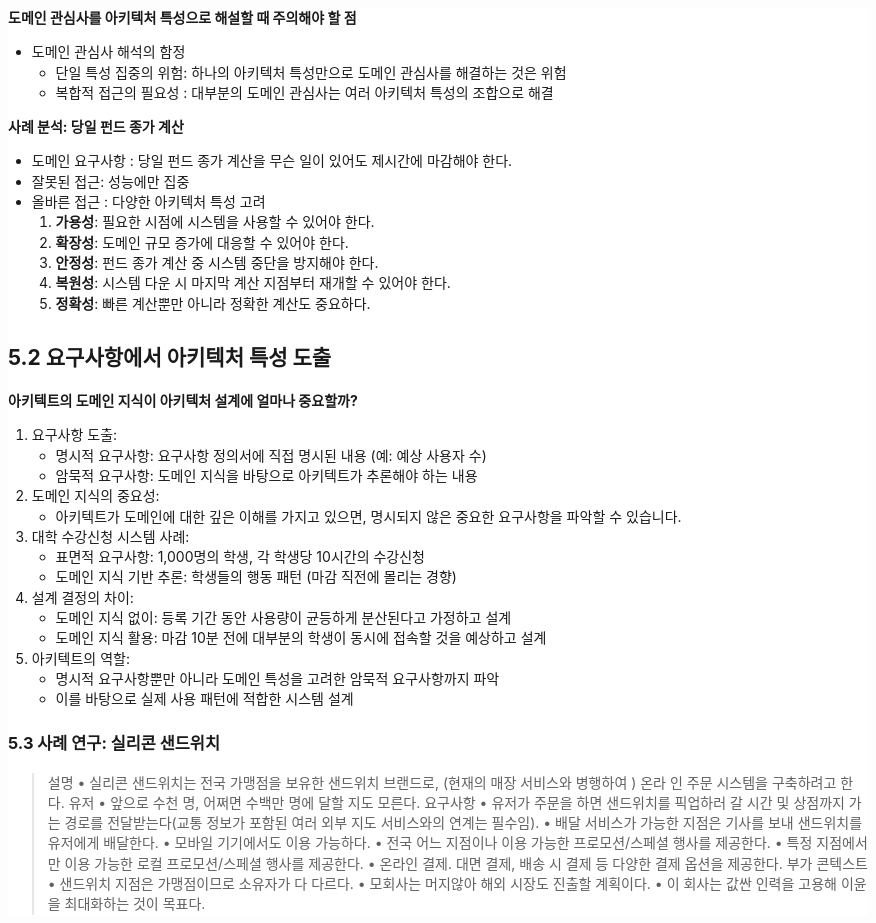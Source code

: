 **도메인 관심사를 아키텍처 특성으로 해설할 때 주의해야 할 점**

- 도메인 관심사 해석의 함정
    - 단일 특성 집중의 위험: 하나의 아키텍처 특성만으로 도메인 관심사를 해결하는 것은 위험
    - 복합적 접근의 필요성 : 대부분의 도메인 관심사는 여러 아키텍처 특성의 조합으로 해결

**사례 분석: 당일 펀드 종가 계산**

- 도메인 요구사항 : 당일 펀드 종가 계산을 무슨 일이 있어도 제시간에 마감해야 한다.
- 잘못된 접근: 성능에만 집중
- 올바른 접근 : 다양한 아키텍처 특성 고려
    1. **가용성**: 필요한 시점에 시스템을 사용할 수 있어야 한다.
    2. **확장성**: 도메인 규모 증가에 대응할 수 있어야 한다.
    3. **안정성**: 펀드 종가 계산 중 시스템 중단을 방지해야 한다.
    4. **복원성**: 시스템 다운 시 마지막 계산 지점부터 재개할 수 있어야 한다.
    5. **정확성**: 빠른 계산뿐만 아니라 정확한 계산도 중요하다.

## 5.2 요구사항에서 아키텍처 특성 도출

**아키텍트의 도메인 지식이 아키텍처 설계에 얼마나 중요할까?**

1. 요구사항 도출:
    - 명시적 요구사항: 요구사항 정의서에 직접 명시된 내용 (예: 예상 사용자 수)
    - 암묵적 요구사항: 도메인 지식을 바탕으로 아키텍트가 추론해야 하는 내용
2. 도메인 지식의 중요성:
    - 아키텍트가 도메인에 대한 깊은 이해를 가지고 있으면, 명시되지 않은 중요한 요구사항을 파악할 수 있습니다.
3. 대학 수강신청 시스템 사례:
    - 표면적 요구사항: 1,000명의 학생, 각 학생당 10시간의 수강신청
    - 도메인 지식 기반 추론: 학생들의 행동 패턴 (마감 직전에 몰리는 경향)
4. 설계 결정의 차이:
    - 도메인 지식 없이: 등록 기간 동안 사용량이 균등하게 분산된다고 가정하고 설계
    - 도메인 지식 활용: 마감 10분 전에 대부분의 학생이 동시에 접속할 것을 예상하고 설계
5. 아키텍트의 역할:
    - 명시적 요구사항뿐만 아니라 도메인 특성을 고려한 암묵적 요구사항까지 파악
    - 이를 바탕으로 실제 사용 패턴에 적합한 시스템 설계

### 5.3 사례 연구: 실리콘 샌드위치

> 설명
• 실리콘 샌드위치는 전국 가맹점을 보유한 샌드위치 브랜드로, (현재의 매장 서비스와 병행하여 ) 온라 인 주문 시스템을 구축하려고 한다.
유저
• 앞으로 수천 명, 어쩌면 수백만 명에 달할 지도 모른다.
요구사항
• 유저가 주문을 하면 샌드위치를 픽업하러 갈 시간 및 상점까지 가는 경로를 전달받는다(교통 정보가 포함된 여러 외부 지도 서비스와의 연계는 필수임).
• 배달 서비스가 가능한 지점은 기사를 보내 샌드위치를 유저에게 배달한다. 
• 모바일 기기에서도 이용 가능하다.
• 전국 어느 지점이나 이용 가능한 프로모션/스페셜 행사를 제공한다.
• 특정 지점에서만 이용 가능한 로컬 프로모션/스페셜 행사를 제공한다.
• 온라인 결제. 대면 결제, 배송 시 결제 등 다양한 결제 옵션을 제공한다.
부가 콘텍스트
• 샌드위치 지점은 가맹점이므로 소유자가 다 다르다.
• 모회사는 머지않아 해외 시장도 진출할 계획이다.
• 이 회사는 값싼 인력을 고용해 이윤을 최대화하는 것이 목표다.
> 
